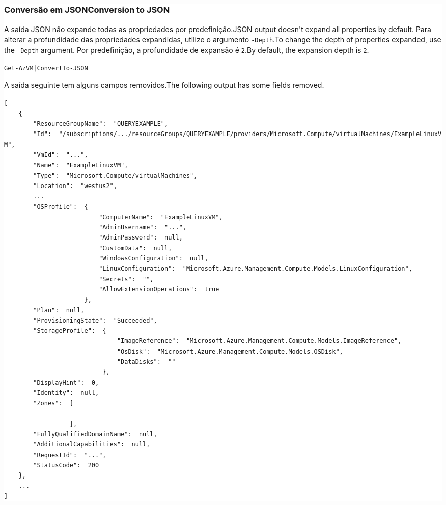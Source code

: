 ### <a name="conversion-to-json"></a><span data-ttu-id="fe82a-141">Conversão em JSON</span><span class="sxs-lookup"><span data-stu-id="fe82a-141">Conversion to JSON</span></span>

<span data-ttu-id="fe82a-142">A saída JSON não expande todas as propriedades por predefinição.</span><span class="sxs-lookup"><span data-stu-id="fe82a-142">JSON output doesn't expand all properties by default.</span></span> <span data-ttu-id="fe82a-143">Para alterar a profundidade das propriedades expandidas, utilize o argumento `-Depth`.</span><span class="sxs-lookup"><span data-stu-id="fe82a-143">To change the depth of properties expanded, use the `-Depth` argument.</span></span> <span data-ttu-id="fe82a-144">Por predefinição, a profundidade de expansão é `2`.</span><span class="sxs-lookup"><span data-stu-id="fe82a-144">By default, the expansion depth is `2`.</span></span>

```azurepowershell-interactive
Get-AzVM|ConvertTo-JSON
```

<span data-ttu-id="fe82a-145">A saída seguinte tem alguns campos removidos.</span><span class="sxs-lookup"><span data-stu-id="fe82a-145">The following output has some fields removed.</span></span>

```output
[
    {
        "ResourceGroupName":  "QUERYEXAMPLE",
        "Id":  "/subscriptions/.../resourceGroups/QUERYEXAMPLE/providers/Microsoft.Compute/virtualMachines/ExampleLinuxVM",
        "VmId":  "...",
        "Name":  "ExampleLinuxVM",
        "Type":  "Microsoft.Compute/virtualMachines",
        "Location":  "westus2",
        ...
        "OSProfile":  {
                          "ComputerName":  "ExampleLinuxVM",
                          "AdminUsername":  "...",
                          "AdminPassword":  null,
                          "CustomData":  null,
                          "WindowsConfiguration":  null,
                          "LinuxConfiguration":  "Microsoft.Azure.Management.Compute.Models.LinuxConfiguration",
                          "Secrets":  "",
                          "AllowExtensionOperations":  true
                      },
        "Plan":  null,
        "ProvisioningState":  "Succeeded",
        "StorageProfile":  {
                               "ImageReference":  "Microsoft.Azure.Management.Compute.Models.ImageReference",
                               "OsDisk":  "Microsoft.Azure.Management.Compute.Models.OSDisk",
                               "DataDisks":  ""
                           },
        "DisplayHint":  0,
        "Identity":  null,
        "Zones":  [

                  ],
        "FullyQualifiedDomainName":  null,
        "AdditionalCapabilities":  null,
        "RequestId":  "...",
        "StatusCode":  200
    },
    ...
]
```
